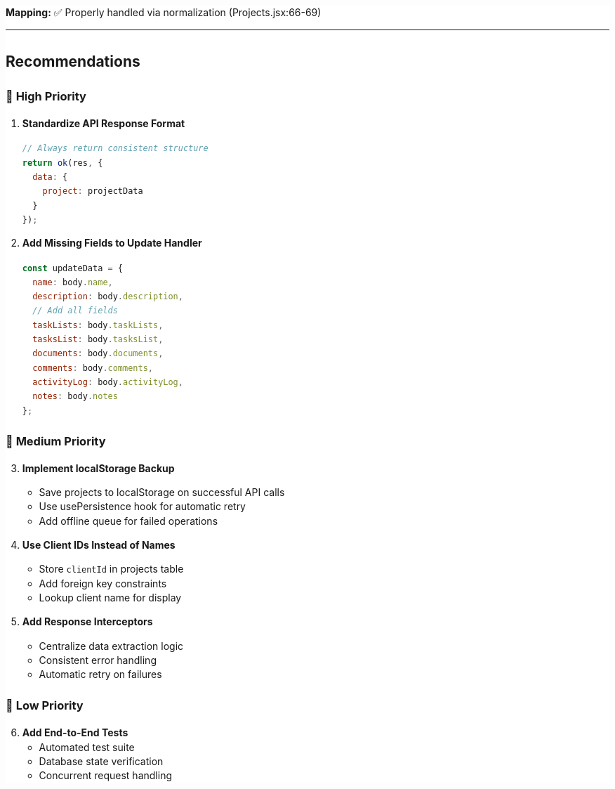 **Mapping:** ✅ Properly handled via normalization (Projects.jsx:66-69)

---

## Recommendations

### 🔧 **High Priority**

1. **Standardize API Response Format**
   ```javascript
   // Always return consistent structure
   return ok(res, { 
     data: { 
       project: projectData 
     } 
   });
   ```

2. **Add Missing Fields to Update Handler**
   ```javascript
   const updateData = {
     name: body.name,
     description: body.description,
     // Add all fields
     taskLists: body.taskLists,
     tasksList: body.tasksList,
     documents: body.documents,
     comments: body.comments,
     activityLog: body.activityLog,
     notes: body.notes
   };
   ```

### 🔧 **Medium Priority**

3. **Implement localStorage Backup**
   - Save projects to localStorage on successful API calls
   - Use usePersistence hook for automatic retry
   - Add offline queue for failed operations

4. **Use Client IDs Instead of Names**
   - Store `clientId` in projects table
   - Add foreign key constraints
   - Lookup client name for display

5. **Add Response Interceptors**
   - Centralize data extraction logic
   - Consistent error handling
   - Automatic retry on failures

### 🔧 **Low Priority**

6. **Add End-to-End Tests**
   - Automated test suite
   - Database state verification
   - Concurrent request handling

